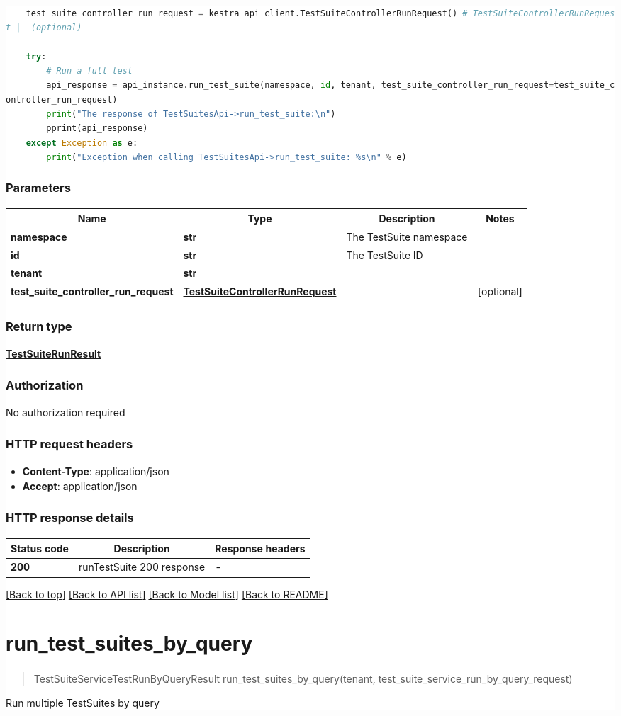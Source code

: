```python
    test_suite_controller_run_request = kestra_api_client.TestSuiteControllerRunRequest() # TestSuiteControllerRunRequest |  (optional)

    try:
        # Run a full test
        api_response = api_instance.run_test_suite(namespace, id, tenant, test_suite_controller_run_request=test_suite_controller_run_request)
        print("The response of TestSuitesApi->run_test_suite:\n")
        pprint(api_response)
    except Exception as e:
        print("Exception when calling TestSuitesApi->run_test_suite: %s\n" % e)
```



### Parameters


Name | Type | Description  | Notes
------------- | ------------- | ------------- | -------------
 **namespace** | **str**| The TestSuite namespace | 
 **id** | **str**| The TestSuite ID | 
 **tenant** | **str**|  | 
 **test_suite_controller_run_request** | [**TestSuiteControllerRunRequest**](TestSuiteControllerRunRequest.md)|  | [optional] 

### Return type

[**TestSuiteRunResult**](TestSuiteRunResult.md)

### Authorization

No authorization required

### HTTP request headers

 - **Content-Type**: application/json
 - **Accept**: application/json

### HTTP response details

| Status code | Description | Response headers |
|-------------|-------------|------------------|
**200** | runTestSuite 200 response |  -  |

[[Back to top]](#) [[Back to API list]](../README.md#documentation-for-api-endpoints) [[Back to Model list]](../README.md#documentation-for-models) [[Back to README]](../README.md)

# **run_test_suites_by_query**
> TestSuiteServiceTestRunByQueryResult run_test_suites_by_query(tenant, test_suite_service_run_by_query_request)

Run multiple TestSuites by query
